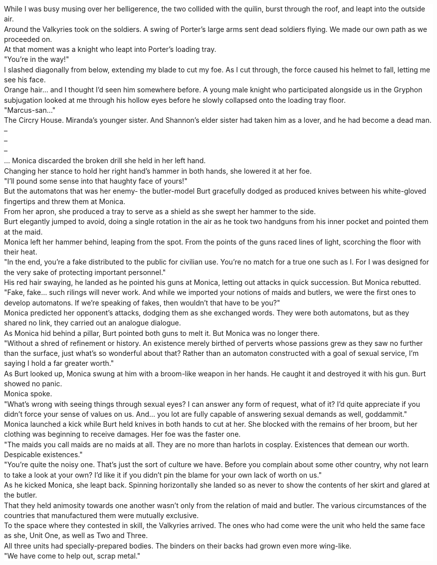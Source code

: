 While I was busy musing over her belligerence, the two collided with the quilin, burst through the roof, and leapt into the outside air.<br/>
Around the Valkyries took on the soldiers. A swing of Porter’s large arms sent dead soldiers flying. We made our own path as we proceeded on.<br/>
At that moment was a knight who leapt into Porter’s loading tray.<br/>
"You’re in the way!"<br/>
I slashed diagonally from below, extending my blade to cut my foe. As I cut through, the force caused his helmet to fall, letting me see his face.<br/>
Orange hair… and I thought I’d seen him somewhere before. A young male knight who participated alongside us in the Gryphon subjugation looked at me through his hollow eyes before he slowly collapsed onto the loading tray floor.<br/>
"Marcus-san…"<br/>
The Circry House. Miranda’s younger sister. And Shannon’s elder sister had taken him as a lover, and he had become a dead man.<br/>
–<br/>
–<br/>
–<br/>
… Monica discarded the broken drill she held in her left hand.<br/>
Changing her stance to hold her right hand’s hammer in both hands, she lowered it at her foe.<br/>
"I’ll pound some sense into that haughty face of yours!"<br/>
But the automatons that was her enemy- the butler-model Burt gracefully dodged as produced knives between his white-gloved fingertips and threw them at Monica.<br/>
From her apron, she produced a tray to serve as a shield as she swept her hammer to the side.<br/>
Burt elegantly jumped to avoid, doing a single rotation in the air as he took two handguns from his inner pocket and pointed them at the maid.<br/>
Monica left her hammer behind, leaping from the spot. From the points of the guns raced lines of light, scorching the floor with their heat.<br/>
"In the end, you’re a fake distributed to the public for civilian use. You’re no match for a true one such as I. For I was designed for the very sake of protecting important personnel."<br/>
His red hair swaying, he landed as he pointed his guns at Monica, letting out attacks in quick succession. But Monica rebutted.<br/>
"Fake, fake… such rilings will never work. And while we imported your notions of maids and butlers, we were the first ones to develop automatons. If we’re speaking of fakes, then wouldn’t that have to be you?"<br/>
Monica predicted her opponent’s attacks, dodging them as she exchanged words. They were both automatons, but as they shared no link, they carried out an analogue dialogue.<br/>
As Monica hid behind a pillar, Burt pointed both guns to melt it. But Monica was no longer there.<br/>
"Without a shred of refinement or history. An existence merely birthed of perverts whose passions grew as they saw no further than the surface, just what’s so wonderful about that? Rather than an automaton constructed with a goal of sexual service, I’m saying I hold a far greater worth."<br/>
As Burt looked up, Monica swung at him with a broom-like weapon in her hands. He caught it and destroyed it with his gun. Burt showed no panic.<br/>
Monica spoke.<br/>
"What’s wrong with seeing things through sexual eyes? I can answer any form of request, what of it? I’d quite appreciate if you didn’t force your sense of values on us. And… you lot are fully capable of answering sexual demands as well, goddammit."<br/>
Monica launched a kick while Burt held knives in both hands to cut at her. She blocked with the remains of her broom, but her clothing was beginning to receive damages. Her foe was the faster one.<br/>
"The maids you call maids are no maids at all. They are no more than harlots in cosplay. Existences that demean our worth. Despicable existences."<br/>
"You’re quite the noisy one. That’s just the sort of culture we have. Before you complain about some other country, why not learn to take a look at your own? I’d like it if you didn’t pin the blame for your own lack of worth on us."<br/>
As he kicked Monica, she leapt back. Spinning horizontally she landed so as never to show the contents of her skirt and glared at the butler.<br/>
That they held animosity towards one another wasn’t only from the relation of maid and butler. The various circumstances of the countries that manufactured them were mutually exclusive.<br/>
To the space where they contested in skill, the Valkyries arrived. The ones who had come were the unit who held the same face as she, Unit One, as well as Two and Three.<br/>
All three units had specially-prepared bodies. The binders on their backs had grown even more wing-like.<br/>
"We have come to help out, scrap metal."<br/>